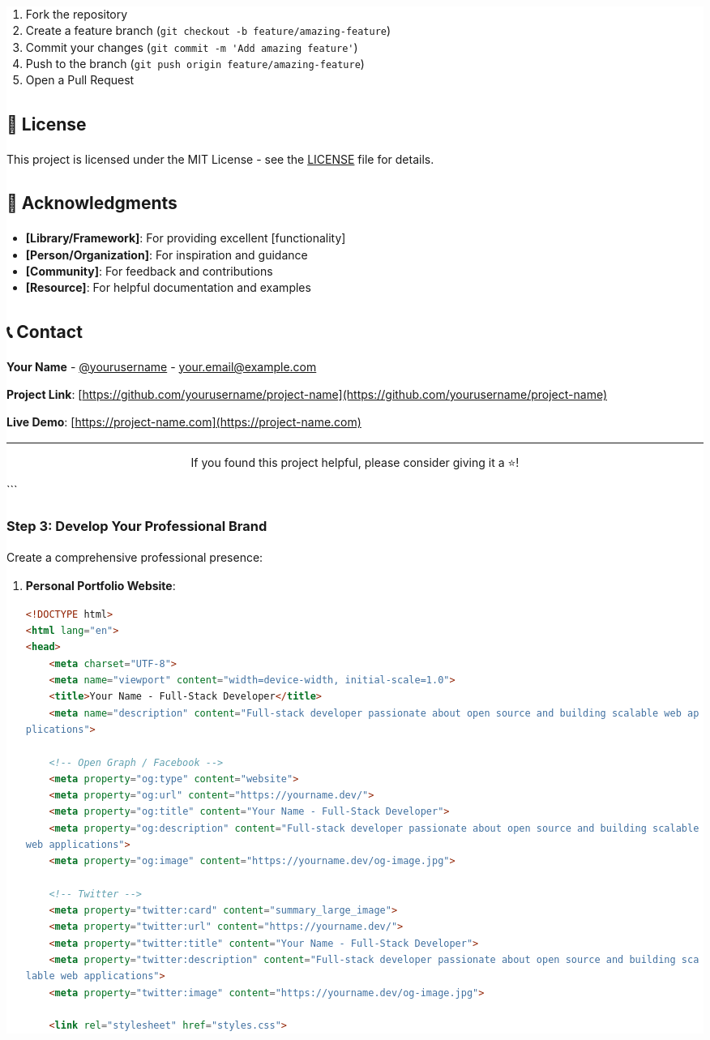    1. Fork the repository
   2. Create a feature branch (`git checkout -b feature/amazing-feature`)
   3. Commit your changes (`git commit -m 'Add amazing feature'`)
   4. Push to the branch (`git push origin feature/amazing-feature`)
   5. Open a Pull Request
   
   ## 📄 License
   
   This project is licensed under the MIT License - see the [LICENSE](LICENSE) file for details.
   
   ## 🙏 Acknowledgments
   
   - **[Library/Framework]**: For providing excellent [functionality]
   - **[Person/Organization]**: For inspiration and guidance
   - **[Community]**: For feedback and contributions
   - **[Resource]**: For helpful documentation and examples
   
   ## 📞 Contact
   
   **Your Name** - [@yourusername](https://twitter.com/yourusername) - your.email@example.com
   
   **Project Link**: [https://github.com/yourusername/project-name](https://github.com/yourusername/project-name)
   
   **Live Demo**: [https://project-name.com](https://project-name.com)
   
   ---
   
   <div align="center">
     <p>If you found this project helpful, please consider giving it a ⭐️!</p>
   </div>
   ```

### Step 3: Develop Your Professional Brand

Create a comprehensive professional presence:

1. **Personal Portfolio Website**:
   ```html
   <!DOCTYPE html>
   <html lang="en">
   <head>
       <meta charset="UTF-8">
       <meta name="viewport" content="width=device-width, initial-scale=1.0">
       <title>Your Name - Full-Stack Developer</title>
       <meta name="description" content="Full-stack developer passionate about open source and building scalable web applications">
       
       <!-- Open Graph / Facebook -->
       <meta property="og:type" content="website">
       <meta property="og:url" content="https://yourname.dev/">
       <meta property="og:title" content="Your Name - Full-Stack Developer">
       <meta property="og:description" content="Full-stack developer passionate about open source and building scalable web applications">
       <meta property="og:image" content="https://yourname.dev/og-image.jpg">
       
       <!-- Twitter -->
       <meta property="twitter:card" content="summary_large_image">
       <meta property="twitter:url" content="https://yourname.dev/">
       <meta property="twitter:title" content="Your Name - Full-Stack Developer">
       <meta property="twitter:description" content="Full-stack developer passionate about open source and building scalable web applications">
       <meta property="twitter:image" content="https://yourname.dev/og-image.jpg">
       
       <link rel="stylesheet" href="styles.css">
   ```